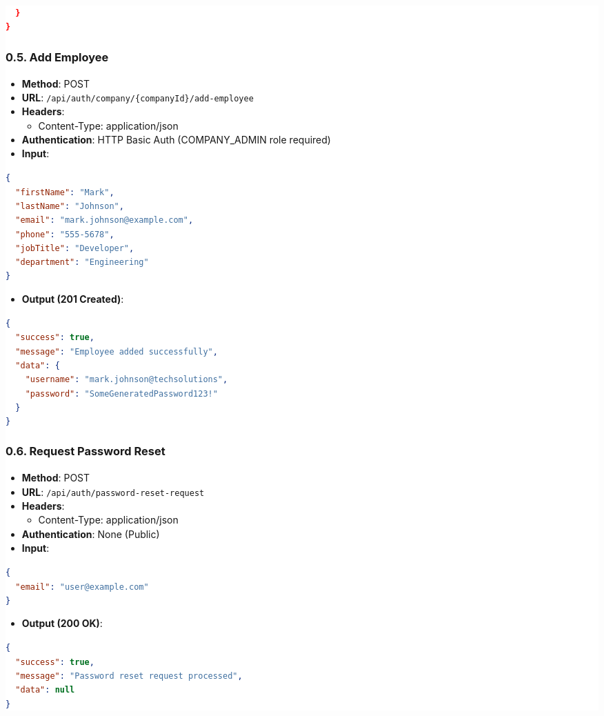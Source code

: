 ```json
  }
}
```

### 0.5. Add Employee
- **Method**: POST
- **URL**: `/api/auth/company/{companyId}/add-employee`
- **Headers**:
  - Content-Type: application/json
- **Authentication**: HTTP Basic Auth (COMPANY_ADMIN role required)
- **Input**:
```json
{
  "firstName": "Mark",
  "lastName": "Johnson",
  "email": "mark.johnson@example.com",
  "phone": "555-5678",
  "jobTitle": "Developer",
  "department": "Engineering"
}
```
- **Output (201 Created)**:
```json
{
  "success": true,
  "message": "Employee added successfully",
  "data": {
    "username": "mark.johnson@techsolutions",
    "password": "SomeGeneratedPassword123!"
  }
}
```

### 0.6. Request Password Reset
- **Method**: POST
- **URL**: `/api/auth/password-reset-request`
- **Headers**:
  - Content-Type: application/json
- **Authentication**: None (Public)
- **Input**:
```json
{
  "email": "user@example.com"
}
```
- **Output (200 OK)**:
```json
{
  "success": true,
  "message": "Password reset request processed",
  "data": null
}
```
